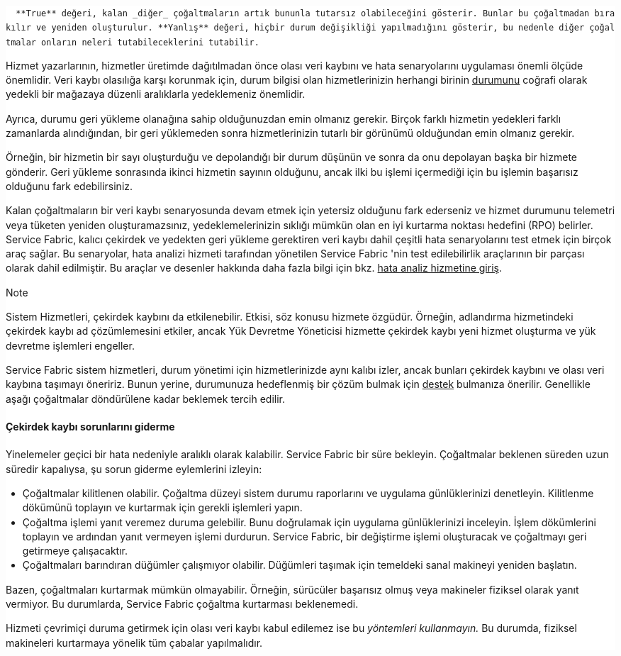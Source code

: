       **True** değeri, kalan _diğer_ çoğaltmaların artık bununla tutarsız olabileceğini gösterir. Bunlar bu çoğaltmadan bırakılır ve yeniden oluşturulur. **Yanlış** değeri, hiçbir durum değişikliği yapılmadığını gösterir, bu nedenle diğer çoğaltmalar onların neleri tutabileceklerini tutabilir. 

Hizmet yazarlarının, hizmetler üretimde dağıtılmadan önce olası veri kaybını ve hata senaryolarını uygulaması önemli ölçüde önemlidir. Veri kaybı olasılığa karşı korunmak için, durum bilgisi olan hizmetlerinizin herhangi birinin [durumunu](service-fabric-reliable-services-backup-restore.md) coğrafi olarak yedekli bir mağazaya düzenli aralıklarla yedeklemeniz önemlidir. 

Ayrıca, durumu geri yükleme olanağına sahip olduğunuzdan emin olmanız gerekir. Birçok farklı hizmetin yedekleri farklı zamanlarda alındığından, bir geri yüklemeden sonra hizmetlerinizin tutarlı bir görünümü olduğundan emin olmanız gerekir. 

Örneğin, bir hizmetin bir sayı oluşturduğu ve depolandığı bir durum düşünün ve sonra da onu depolayan başka bir hizmete gönderir. Geri yükleme sonrasında ikinci hizmetin sayının olduğunu, ancak ilki bu işlemi içermediği için bu işlemin başarısız olduğunu fark edebilirsiniz.

Kalan çoğaltmaların bir veri kaybı senaryosunda devam etmek için yetersiz olduğunu fark ederseniz ve hizmet durumunu telemetri veya tüketen yeniden oluşturamazsınız, yedeklemelerinizin sıklığı mümkün olan en iyi kurtarma noktası hedefini (RPO) belirler. Service Fabric, kalıcı çekirdek ve yedekten geri yükleme gerektiren veri kaybı dahil çeşitli hata senaryolarını test etmek için birçok araç sağlar. Bu senaryolar, hata analizi hizmeti tarafından yönetilen Service Fabric 'nin test edilebilirlik araçlarının bir parçası olarak dahil edilmiştir. Bu araçlar ve desenler hakkında daha fazla bilgi için bkz. [hata analiz hizmetine giriş](service-fabric-testability-overview.md). 

> [!NOTE]
> Sistem Hizmetleri, çekirdek kaybını da etkilenebilir. Etkisi, söz konusu hizmete özgüdür. Örneğin, adlandırma hizmetindeki çekirdek kaybı ad çözümlemesini etkiler, ancak Yük Devretme Yöneticisi hizmette çekirdek kaybı yeni hizmet oluşturma ve yük devretme işlemleri engeller. 
> 
> Service Fabric sistem hizmetleri, durum yönetimi için hizmetlerinizde aynı kalıbı izler, ancak bunları çekirdek kaybını ve olası veri kaybına taşımayı öneririz. Bunun yerine, durumunuza hedeflenmiş bir çözüm bulmak için  [destek](service-fabric-support.md) bulmanıza önerilir. Genellikle aşağı çoğaltmalar döndürülene kadar beklemek tercih edilir.
>

#### <a name="troubleshooting-quorum-loss"></a>Çekirdek kaybı sorunlarını giderme

Yinelemeler geçici bir hata nedeniyle aralıklı olarak kalabilir. Service Fabric bir süre bekleyin. Çoğaltmalar beklenen süreden uzun süredir kapalıysa, şu sorun giderme eylemlerini izleyin:
- Çoğaltmalar kilitlenen olabilir. Çoğaltma düzeyi sistem durumu raporlarını ve uygulama günlüklerinizi denetleyin. Kilitlenme dökümünü toplayın ve kurtarmak için gerekli işlemleri yapın.
- Çoğaltma işlemi yanıt veremez duruma gelebilir. Bunu doğrulamak için uygulama günlüklerinizi inceleyin. İşlem dökümlerini toplayın ve ardından yanıt vermeyen işlemi durdurun. Service Fabric, bir değiştirme işlemi oluşturacak ve çoğaltmayı geri getirmeye çalışacaktır.
- Çoğaltmaları barındıran düğümler çalışmıyor olabilir. Düğümleri taşımak için temeldeki sanal makineyi yeniden başlatın.

Bazen, çoğaltmaları kurtarmak mümkün olmayabilir. Örneğin, sürücüler başarısız olmuş veya makineler fiziksel olarak yanıt vermiyor. Bu durumlarda, Service Fabric çoğaltma kurtarması beklenemedi.

Hizmeti çevrimiçi duruma getirmek için olası veri kaybı kabul edilemez ise bu *yöntemleri kullanmayın.* Bu durumda, fiziksel makineleri kurtarmaya yönelik tüm çabalar yapılmalıdır.


[repair-partition-ps]: /windows/win32/perfctrs/specifying-a-counter-path
[azure-regions]: https://azure.microsoft.com/regions/
[dr-ha-guide]: /previous-versions/azure/dn251004(v=azure.100)
[sfx-cluster-map]: ./media/service-fabric-disaster-recovery/sfx-clustermap.png